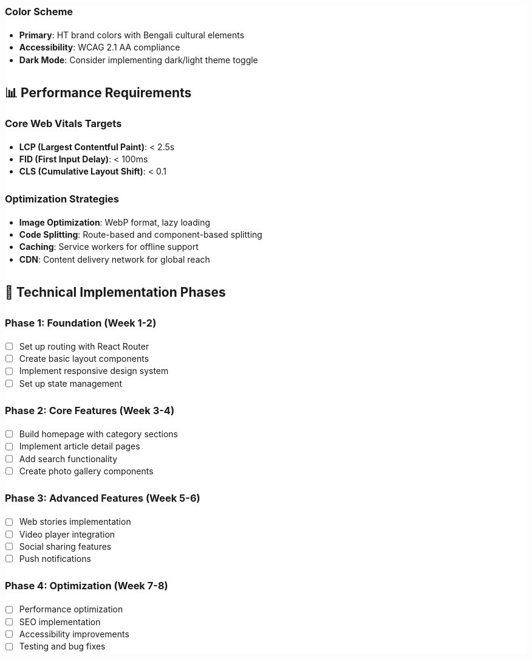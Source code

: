 ### Color Scheme

- **Primary**: HT brand colors with Bengali cultural elements
- **Accessibility**: WCAG 2.1 AA compliance
- **Dark Mode**: Consider implementing dark/light theme toggle

## 📊 Performance Requirements

### Core Web Vitals Targets

- **LCP (Largest Contentful Paint)**: < 2.5s
- **FID (First Input Delay)**: < 100ms
- **CLS (Cumulative Layout Shift)**: < 0.1

### Optimization Strategies

- **Image Optimization**: WebP format, lazy loading
- **Code Splitting**: Route-based and component-based splitting
- **Caching**: Service workers for offline support
- **CDN**: Content delivery network for global reach

## 🔧 Technical Implementation Phases

### Phase 1: Foundation (Week 1-2)

- [ ] Set up routing with React Router
- [ ] Create basic layout components
- [ ] Implement responsive design system
- [ ] Set up state management

### Phase 2: Core Features (Week 3-4)

- [ ] Build homepage with category sections
- [ ] Implement article detail pages
- [ ] Add search functionality
- [ ] Create photo gallery components

### Phase 3: Advanced Features (Week 5-6)

- [ ] Web stories implementation
- [ ] Video player integration
- [ ] Social sharing features
- [ ] Push notifications

### Phase 4: Optimization (Week 7-8)

- [ ] Performance optimization
- [ ] SEO implementation
- [ ] Accessibility improvements
- [ ] Testing and bug fixes
